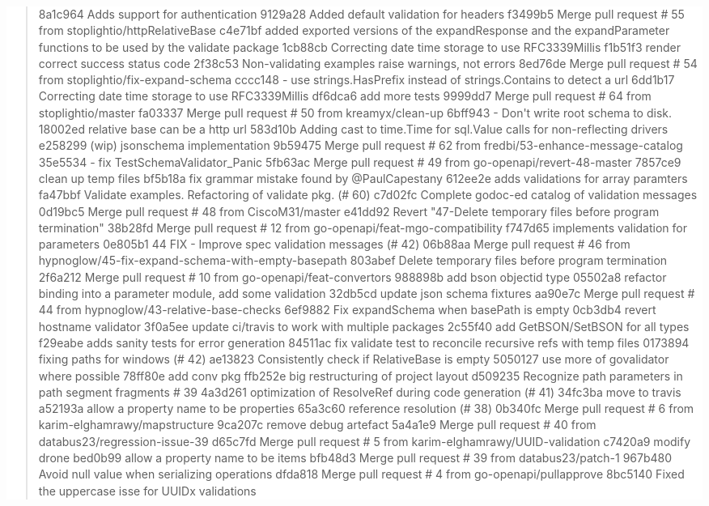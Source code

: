   > 8a1c964 Adds support for authentication
  > 9129a28 Added default validation for headers
  > f3499b5 Merge pull request # 55 from stoplightio/httpRelativeBase
  > c4e71bf added exported versions of the expandResponse and the expandParameter functions to be used by the validate package
  > 1cb88cb Correcting date time storage to use RFC3339Millis
  > f1b51f3 render correct success status code
  > 2f38c53 Non-validating examples raise warnings, not errors
  > 8ed76de Merge pull request # 54 from stoplightio/fix-expand-schema
  > cccc148 - use strings.HasPrefix instead of strings.Contains to detect a url
  > 6dd1b17 Correcting date time storage to use RFC3339Millis
  > df6dca6 add more tests
  > 9999dd7 Merge pull request # 64 from stoplightio/master
  > fa03337 Merge pull request # 50 from kreamyx/clean-up
  > 6bff943 - Don't write root schema to disk.
  > 18002ed relative base can be a http url
  > 583d10b Adding cast to time.Time for sql.Value calls for non-reflecting drivers
  > e258299 (wip) jsonschema implementation
  > 9b59475 Merge pull request # 62 from fredbi/53-enhance-message-catalog
  > 35e5534 - fix TestSchemaValidator_Panic
  > 5fb63ac Merge pull request # 49 from go-openapi/revert-48-master
  > 7857ce9 clean up temp files
  > bf5b18a fix grammar mistake found by @PaulCapestany
  > 612ee2e adds validations for array paramters
  > fa47bbf Validate examples. Refactoring of validate pkg. (# 60)
  > c7d02fc Complete godoc-ed catalog of validation messages
  > 0d19bc5 Merge pull request # 48 from CiscoM31/master
  > e41dd92 Revert "47-Delete temporary files before program termination"
  > 38b28fd Merge pull request # 12 from go-openapi/feat-mgo-compatibility
  > f747d65 implements validation for parameters
  > 0e805b1 44 FIX - Improve spec validation messages (# 42)
  > 06b88aa Merge pull request # 46 from hypnoglow/45-fix-expand-schema-with-empty-basepath
  > 803abef Delete temporary files before program termination
  > 2f6a212 Merge pull request # 10 from go-openapi/feat-convertors
  > 988898b add bson objectid type
  > 05502a8 refactor binding into a parameter module, add some validation
  > 32db5cd update json schema fixtures
  > aa90e7c Merge pull request # 44 from hypnoglow/43-relative-base-checks
  > 6ef9882 Fix expandSchema when basePath is empty
  > 0cb3db4 revert hostname validator
  > 3f0a5ee update ci/travis to work with multiple packages
  > 2c55f40 add GetBSON/SetBSON for all types
  > f29eabe adds sanity tests for error generation
  > 84511ac fix validate test to reconcile recursive refs with temp files
  > 0173894 fixing paths for windows (# 42)
  > ae13823 Consistently check if RelativeBase is empty
  > 5050127 use more of govalidator where possible
  > 78ff80e add conv pkg
  > ffb252e big restructuring of project layout
  > d509235 Recognize path parameters in path segment fragments # 39
  > 4a3d261 optimization of ResolveRef during code generation (# 41)
  > 34fc3ba move to travis
  > a52193a allow a property name to be properties
  > 65a3c60 reference resolution  (# 38)
  > 0b340fc Merge pull request # 6 from karim-elghamrawy/mapstructure
  > 9ca207c remove debug artefact
  > 5a4a1e9 Merge pull request # 40 from databus23/regression-issue-39
  > d65c7fd Merge pull request # 5 from karim-elghamrawy/UUID-validation
  > c7420a9 modify drone
  > bed0b99 allow a property name to be items
  > bfb48d3 Merge pull request # 39 from databus23/patch-1
  > 967b480 Avoid null value when serializing operations
  > dfda818 Merge pull request # 4 from go-openapi/pullapprove
  > 8bc5140 Fixed the uppercase isse for UUIDx validations